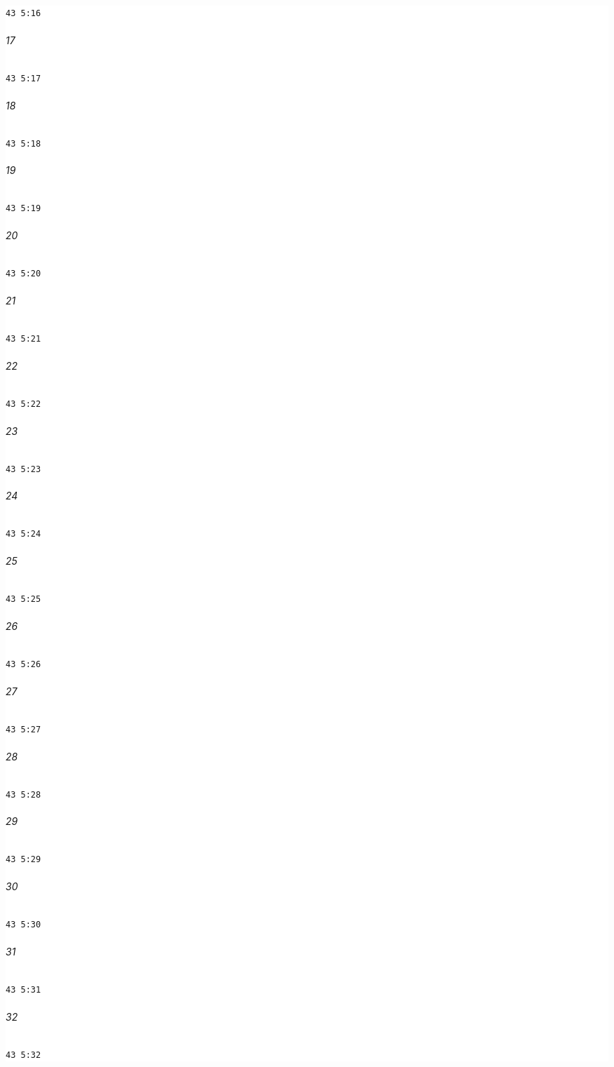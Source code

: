 ``` verse
43 5:16
```
###### 17
``` verse
43 5:17
```
###### 18
``` verse
43 5:18
```
###### 19
``` verse
43 5:19
```
###### 20
``` verse
43 5:20
```
###### 21
``` verse
43 5:21
```
###### 22
``` verse
43 5:22
```
###### 23
``` verse
43 5:23
```
###### 24
``` verse
43 5:24
```
###### 25
``` verse
43 5:25
```
###### 26
``` verse
43 5:26
```
###### 27
``` verse
43 5:27
```
###### 28
``` verse
43 5:28
```
###### 29
``` verse
43 5:29
```
###### 30
``` verse
43 5:30
```
###### 31
``` verse
43 5:31
```
###### 32
``` verse
43 5:32
```